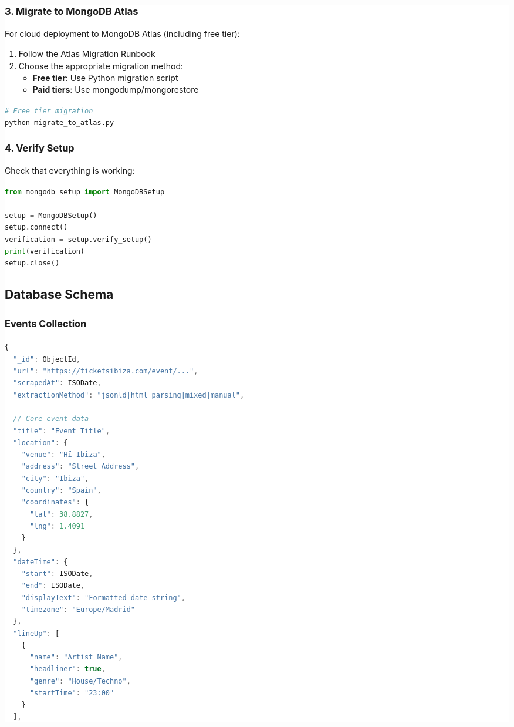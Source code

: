 ### 3. Migrate to MongoDB Atlas

For cloud deployment to MongoDB Atlas (including free tier):

1. Follow the [Atlas Migration Runbook](atlas_migration_runbook.md)
2. Choose the appropriate migration method:
   - **Free tier**: Use Python migration script
   - **Paid tiers**: Use mongodump/mongorestore

```bash
# Free tier migration
python migrate_to_atlas.py
```

### 4. Verify Setup

Check that everything is working:

```python
from mongodb_setup import MongoDBSetup

setup = MongoDBSetup()
setup.connect()
verification = setup.verify_setup()
print(verification)
setup.close()
```

## Database Schema

### Events Collection

```javascript
{
  "_id": ObjectId,
  "url": "https://ticketsibiza.com/event/...",
  "scrapedAt": ISODate,
  "extractionMethod": "jsonld|html_parsing|mixed|manual",
  
  // Core event data
  "title": "Event Title",
  "location": {
    "venue": "Hï Ibiza",
    "address": "Street Address",
    "city": "Ibiza",
    "country": "Spain",
    "coordinates": {
      "lat": 38.8827,
      "lng": 1.4091
    }
  },
  "dateTime": {
    "start": ISODate,
    "end": ISODate,
    "displayText": "Formatted date string",
    "timezone": "Europe/Madrid"
  },
  "lineUp": [
    {
      "name": "Artist Name",
      "headliner": true,
      "genre": "House/Techno",
      "startTime": "23:00"
    }
  ],
```
